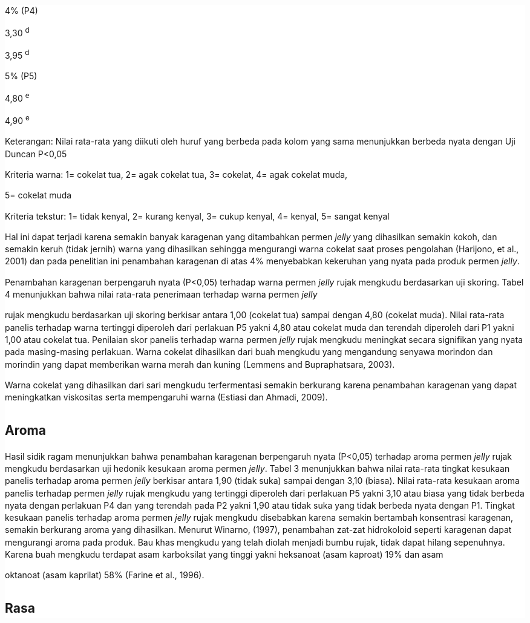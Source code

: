 <tr><td style="vertical-align:top;">
<p><span class="font4">4% (P4)</span></p></td><td style="vertical-align:top;">
<p><span class="font4">3,30 <sup>d</sup></span></p></td><td style="vertical-align:top;">
<p><span class="font4">3,95 <sup>d</sup></span></p></td></tr>
<tr><td style="vertical-align:bottom;">
<p><span class="font4">5% (P5)</span></p></td><td style="vertical-align:bottom;">
<p><span class="font4">4,80 <sup>e</sup></span></p></td><td style="vertical-align:bottom;">
<p><span class="font4">4,90 <sup>e</sup></span></p></td></tr>
</table>
<p><span class="font4">Keterangan: Nilai rata-rata yang diikuti oleh huruf yang berbeda pada kolom yang sama menunjukkan berbeda nyata dengan Uji Duncan P&lt;0,05</span></p>
<p><span class="font4">Kriteria warna: 1= cokelat tua, 2= agak cokelat tua, 3= cokelat, 4= agak cokelat muda,</span></p>
<p><span class="font4">5= cokelat muda</span></p>
<p><span class="font4">Kriteria tekstur: 1= tidak kenyal, 2= kurang kenyal, 3= cukup kenyal, 4= kenyal, 5= sangat kenyal</span></p>
<p><span class="font4">Hal ini dapat terjadi karena semakin banyak karagenan yang ditambahkan permen </span><span class="font4" style="font-style:italic;">jelly</span><span class="font4"> yang dihasilkan semakin kokoh, dan semakin keruh (tidak jernih) warna yang dihasilkan sehingga mengurangi warna cokelat saat proses pengolahan (Harijono, et al., 2001) dan pada penelitian ini penambahan karagenan di atas 4% menyebabkan kekeruhan yang nyata pada produk permen </span><span class="font4" style="font-style:italic;">jelly</span><span class="font4">.</span></p>
<p><span class="font4">Penambahan karagenan berpengaruh nyata (P&lt;0,05) terhadap warna permen </span><span class="font4" style="font-style:italic;">jelly </span><span class="font4">rujak mengkudu berdasarkan uji skoring. Tabel 4 menunjukkan bahwa nilai rata-rata penerimaan terhadap warna permen </span><span class="font4" style="font-style:italic;">jelly</span></p>
<p><span class="font4">rujak mengkudu berdasarkan uji skoring berkisar antara 1,00 (cokelat tua) sampai dengan 4,80 (cokelat muda). Nilai rata-rata panelis terhadap warna tertinggi diperoleh dari perlakuan P5 yakni 4,80 atau cokelat muda dan terendah diperoleh dari P1 yakni 1,00 atau cokelat tua. Penilaian skor panelis terhadap warna permen </span><span class="font4" style="font-style:italic;">jelly</span><span class="font4"> rujak mengkudu meningkat secara signifikan yang nyata pada masing-masing perlakuan. Warna cokelat dihasilkan dari buah mengkudu yang mengandung senyawa morindon dan morindin yang dapat memberikan warna merah dan kuning (Lemmens and Bupraphatsara, 2003).</span></p>
<p><span class="font4">Warna cokelat yang dihasilkan dari sari mengkudu terfermentasi semakin berkurang karena penambahan karagenan yang dapat meningkatkan viskositas serta mempengaruhi warna (Estiasi dan Ahmadi, 2009).</span></p>
<h2><a name="bookmark24"></a><span class="font4" style="font-weight:bold;"><a name="bookmark25"></a>Aroma</span></h2>
<p><span class="font4">Hasil sidik ragam menunjukkan bahwa penambahan karagenan berpengaruh nyata (P&lt;0,05) terhadap aroma permen </span><span class="font4" style="font-style:italic;">jelly</span><span class="font4"> rujak mengkudu berdasarkan uji hedonik kesukaan aroma permen </span><span class="font4" style="font-style:italic;">jelly</span><span class="font4">. Tabel 3 menunjukkan bahwa nilai rata-rata tingkat kesukaan panelis terhadap aroma permen </span><span class="font4" style="font-style:italic;">jelly</span><span class="font4"> berkisar antara 1,90 (tidak suka) sampai dengan 3,10 (biasa). Nilai rata-rata kesukaan aroma panelis terhadap permen </span><span class="font4" style="font-style:italic;">jelly</span><span class="font4"> rujak mengkudu yang tertinggi diperoleh dari perlakuan P5 yakni 3,10 atau biasa yang tidak berbeda nyata dengan perlakuan P4 dan yang terendah pada P2 yakni 1,90 atau tidak suka yang tidak berbeda nyata dengan P1. Tingkat kesukaan panelis terhadap aroma permen </span><span class="font4" style="font-style:italic;">jelly</span><span class="font4"> rujak mengkudu disebabkan karena semakin bertambah konsentrasi karagenan, semakin berkurang aroma yang dihasilkan. Menurut Winarno, (1997), penambahan zat-zat hidrokoloid seperti karagenan dapat mengurangi aroma pada produk. Bau khas mengkudu yang telah diolah menjadi bumbu rujak, tidak dapat hilang sepenuhnya. Karena buah mengkudu terdapat asam karboksilat yang tinggi yakni heksanoat (asam kaproat) 19% dan asam</span></p>
<p><span class="font4">oktanoat (asam kaprilat) 58% (Farine et al., 1996).</span></p>
<h2><a name="bookmark26"></a><span class="font4" style="font-weight:bold;"><a name="bookmark27"></a>Rasa</span></h2>